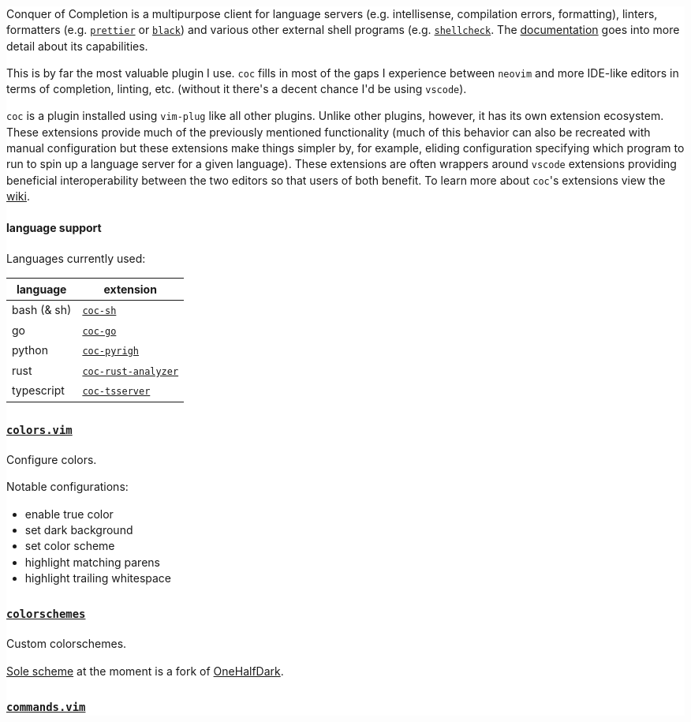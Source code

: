 Conquer of Completion is a multipurpose client for language servers (e.g. intellisense, compilation errors, formatting), linters, formatters (e.g. [`prettier`](https://prettier.io) or [`black`](https://github.com/psf/black)) and various other external shell programs (e.g. [`shellcheck`](https://github.com/koalaman/shellcheck). The [documentation](https://github.com/neoclide/coc.nvim) goes into more detail about its capabilities.

This is by far the most valuable plugin I use. `coc` fills in most of the gaps I experience between `neovim` and more IDE-like editors in terms of completion, linting, etc. (without it there's a decent chance I'd be using `vscode`).

`coc` is a plugin installed using `vim-plug` like all other plugins. Unlike other plugins, however, it has its own extension ecosystem. These extensions provide much of the previously mentioned functionality (much of this behavior can also be recreated with manual configuration but these extensions make things simpler by, for example, eliding configuration specifying which program to run to spin up a language server for a given language). These extensions are often wrappers around `vscode` extensions providing beneficial interoperability between the two editors so that users of both benefit. To learn more about `coc`'s extensions view the [wiki](https://github.com/neoclide/coc.nvim/wiki/Using-coc-extensions).

#### language support

Languages currently used:

| language    | extension                                                               |
| ----------- | ----------------------------------------------------------------------- |
| bash (& sh) | [`coc-sh`](https://github.com/josa42/coc-sh)                            |
| go          | [`coc-go`](https://github.com/josa42/coc-go)                            |
| python      | [`coc-pyrigh`](https://github.com/fannheyward/coc-pyright)              |
| rust        | [`coc-rust-analyzer`](https://github.com/fannheyward/coc-rust-analyzer) |
| typescript  | [`coc-tsserver`](https://github.com/neoclide/coc-tsserver)              |

### [`colors.vim`](./colors.vim)

Configure colors.

Notable configurations:

- enable true color
- set dark background
- set color scheme
- highlight matching parens
- highlight trailing whitespace

### [`colorschemes`](./colorschemes)

Custom colorschemes.

[Sole scheme](./colorschemes/onehalfdarkmodified.vim) at the moment is a fork of [OneHalfDark](https://github.com/sonph/onehalf/tree/main/vim).

### [`commands.vim`](./commands.vim)

